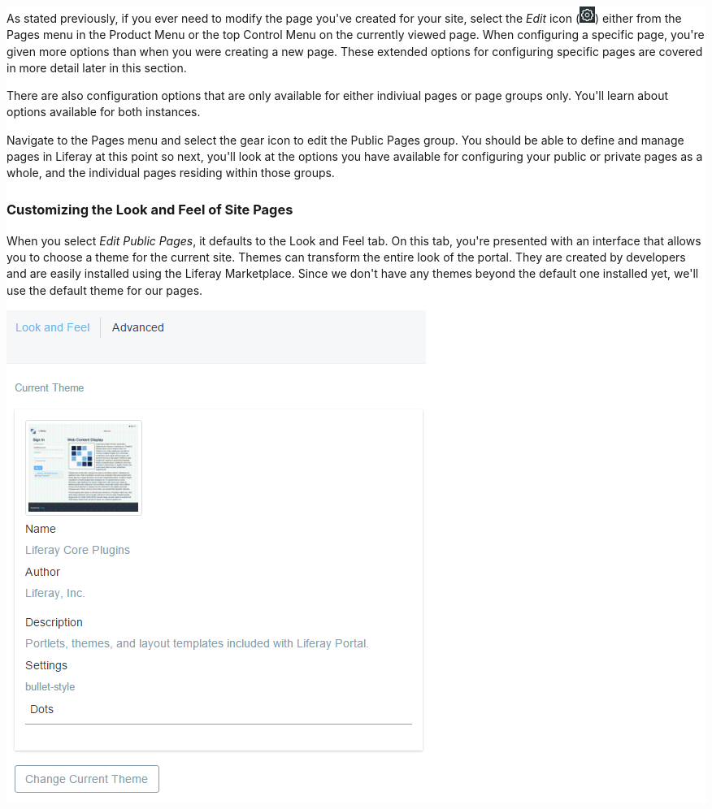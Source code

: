As stated previously, if you ever need to modify the page you've created for
your site, select the *Edit* icon
(![Edit Page](../../../images/icon-control-menu-gear.png)) either from the Pages
menu in the Product Menu or the top Control Menu on the currently viewed page.
When configuring a specific page, you're given more options than when you were
creating a new page. These extended options for configuring specific pages are
covered in more detail later in this section.

There are also configuration options that are only available for either
indiviual pages or page groups only. You'll learn about options available for
both instances.

Navigate to the Pages menu and select the gear icon to edit the Public Pages
group. You should be able to define and manage pages in Liferay at this point so
next, you'll look at the options you have available for configuring your public
or private pages as a whole, and the individual pages residing within those
groups.

### Customizing the Look and Feel of Site Pages [](id=customizing-the-look-and-feel-of-site-pages)

When you select *Edit Public Pages*, it defaults to the Look and Feel tab. On
this tab, you're presented with an interface that allows you to choose a theme
for the current site. Themes can transform the entire look of the portal. They
are created by developers and are easily installed using the Liferay
Marketplace. Since we don't have any themes beyond the default one installed
yet, we'll use the default theme for our pages.

![Figure 5: The Look and Feel interface allows you to choose a theme for the current site.](../../../images/look-and-feel-pages.png)
